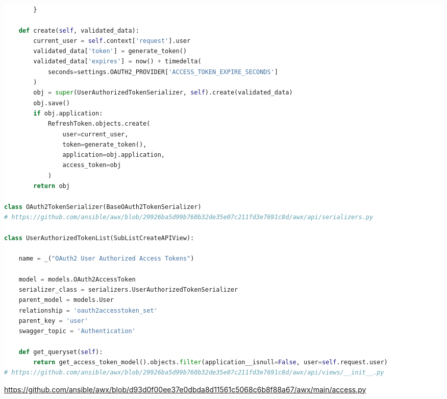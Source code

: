```python
        }

    def create(self, validated_data):
        current_user = self.context['request'].user
        validated_data['token'] = generate_token()
        validated_data['expires'] = now() + timedelta(
            seconds=settings.OAUTH2_PROVIDER['ACCESS_TOKEN_EXPIRE_SECONDS']
        )
        obj = super(UserAuthorizedTokenSerializer, self).create(validated_data)
        obj.save()
        if obj.application:
            RefreshToken.objects.create(
                user=current_user,
                token=generate_token(),
                application=obj.application,
                access_token=obj
            )
        return obj

class OAuth2TokenSerializer(BaseOAuth2TokenSerializer)
# https://github.com/ansible/awx/blob/29926ba5d99b760b32de35e07c211fd3e7691c8d/awx/api/serializers.py

class UserAuthorizedTokenList(SubListCreateAPIView):

    name = _("OAuth2 User Authorized Access Tokens")

    model = models.OAuth2AccessToken
    serializer_class = serializers.UserAuthorizedTokenSerializer
    parent_model = models.User
    relationship = 'oauth2accesstoken_set'
    parent_key = 'user'
    swagger_topic = 'Authentication'

    def get_queryset(self):
        return get_access_token_model().objects.filter(application__isnull=False, user=self.request.user)
# https://github.com/ansible/awx/blob/29926ba5d99b760b32de35e07c211fd3e7691c8d/awx/api/views/__init__.py

```
https://github.com/ansible/awx/blob/d93d0f00ee37e0dbda8d11561c5068c6b8f88a67/awx/main/access.py